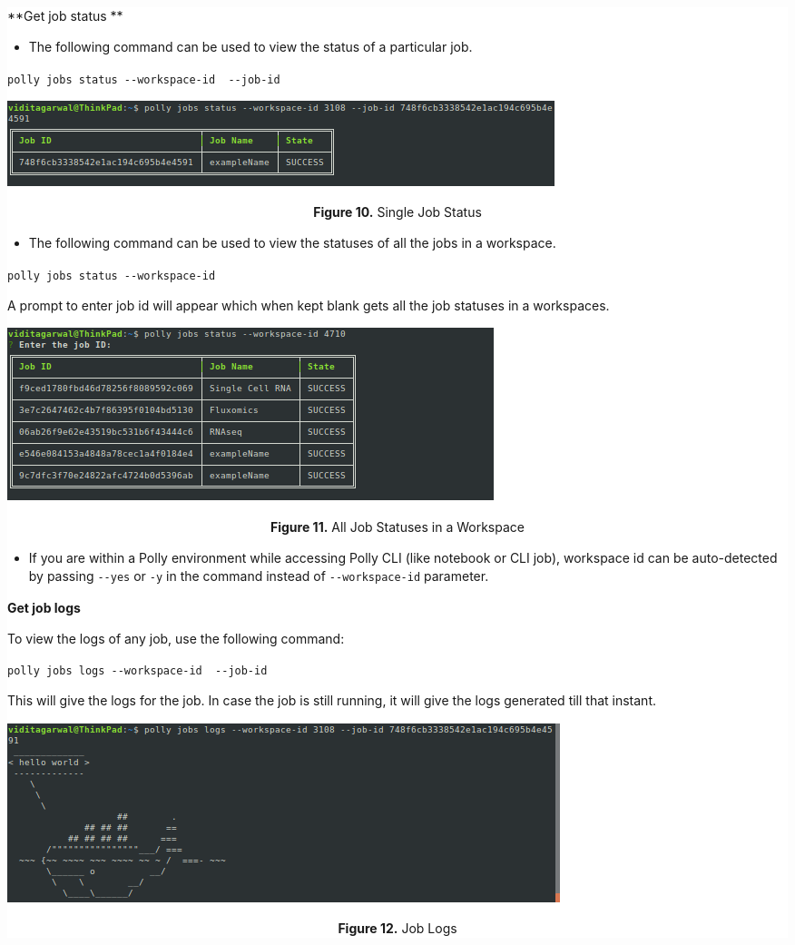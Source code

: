 **Get job status **

*   The following command can be used to view the status of a particular job.

<pre><code>polly jobs status --workspace-id <workspace id> --job-id <job id></code></pre>

![Single Job Status](../img/PollyCLI/5.png "Single Job Status") <center>**Figure 10.** Single Job Status</center>

*   The following command can be used to view the statuses of all the jobs in a workspace.

<pre><code>polly jobs status --workspace-id <workspace id></code></pre>

A prompt to enter job id will appear which when kept blank gets all the job statuses in a workspaces.

![All Job Statuses in a Workspace](../img/PollyCLI/6.png "All Job Statuses in a Workspace") <center>**Figure 11.** All Job Statuses in a Workspace</center>

*   If you are within a Polly environment while accessing Polly CLI (like notebook or CLI job), workspace id can be auto-detected by passing `--yes` or `-y` in the command instead of `--workspace-id` parameter.

**Get job logs**

To view the logs of any job, use the following command:

<pre><code>polly jobs logs --workspace-id <workspace id> --job-id <job id></code></pre>

This will give the logs for the job. In case the job is still running, it will give the logs generated till that instant.

![Job Logs](../img/PollyCLI/7.png "Job Logs") <center>**Figure 12.** Job Logs</center>
